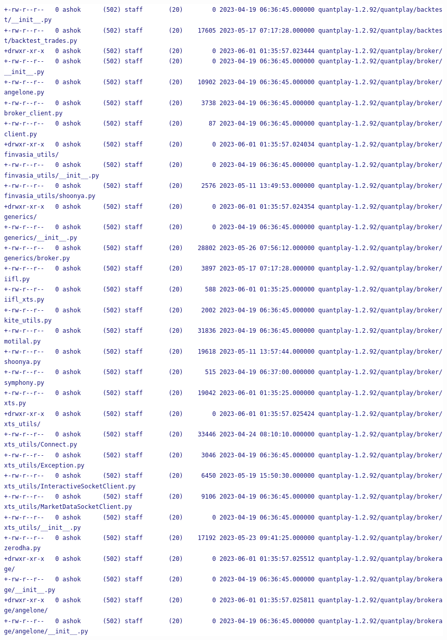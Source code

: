 ```diff
+-rw-r--r--   0 ashok      (502) staff       (20)        0 2023-04-19 06:36:45.000000 quantplay-1.2.92/quantplay/backtest/__init__.py
+-rw-r--r--   0 ashok      (502) staff       (20)    17605 2023-05-17 07:17:28.000000 quantplay-1.2.92/quantplay/backtest/backtest_trades.py
+drwxr-xr-x   0 ashok      (502) staff       (20)        0 2023-06-01 01:35:57.023444 quantplay-1.2.92/quantplay/broker/
+-rw-r--r--   0 ashok      (502) staff       (20)        0 2023-04-19 06:36:45.000000 quantplay-1.2.92/quantplay/broker/__init__.py
+-rw-r--r--   0 ashok      (502) staff       (20)    10902 2023-04-19 06:36:45.000000 quantplay-1.2.92/quantplay/broker/angelone.py
+-rw-r--r--   0 ashok      (502) staff       (20)     3738 2023-04-19 06:36:45.000000 quantplay-1.2.92/quantplay/broker/broker_client.py
+-rw-r--r--   0 ashok      (502) staff       (20)       87 2023-04-19 06:36:45.000000 quantplay-1.2.92/quantplay/broker/client.py
+drwxr-xr-x   0 ashok      (502) staff       (20)        0 2023-06-01 01:35:57.024034 quantplay-1.2.92/quantplay/broker/finvasia_utils/
+-rw-r--r--   0 ashok      (502) staff       (20)        0 2023-04-19 06:36:45.000000 quantplay-1.2.92/quantplay/broker/finvasia_utils/__init__.py
+-rw-r--r--   0 ashok      (502) staff       (20)     2576 2023-05-11 13:49:53.000000 quantplay-1.2.92/quantplay/broker/finvasia_utils/shoonya.py
+drwxr-xr-x   0 ashok      (502) staff       (20)        0 2023-06-01 01:35:57.024354 quantplay-1.2.92/quantplay/broker/generics/
+-rw-r--r--   0 ashok      (502) staff       (20)        0 2023-04-19 06:36:45.000000 quantplay-1.2.92/quantplay/broker/generics/__init__.py
+-rw-r--r--   0 ashok      (502) staff       (20)    28802 2023-05-26 07:56:12.000000 quantplay-1.2.92/quantplay/broker/generics/broker.py
+-rw-r--r--   0 ashok      (502) staff       (20)     3897 2023-05-17 07:17:28.000000 quantplay-1.2.92/quantplay/broker/iifl.py
+-rw-r--r--   0 ashok      (502) staff       (20)      588 2023-06-01 01:35:25.000000 quantplay-1.2.92/quantplay/broker/iifl_xts.py
+-rw-r--r--   0 ashok      (502) staff       (20)     2002 2023-04-19 06:36:45.000000 quantplay-1.2.92/quantplay/broker/kite_utils.py
+-rw-r--r--   0 ashok      (502) staff       (20)    31836 2023-04-19 06:36:45.000000 quantplay-1.2.92/quantplay/broker/motilal.py
+-rw-r--r--   0 ashok      (502) staff       (20)    19618 2023-05-11 13:57:44.000000 quantplay-1.2.92/quantplay/broker/shoonya.py
+-rw-r--r--   0 ashok      (502) staff       (20)      515 2023-04-19 06:37:00.000000 quantplay-1.2.92/quantplay/broker/symphony.py
+-rw-r--r--   0 ashok      (502) staff       (20)    19042 2023-06-01 01:35:25.000000 quantplay-1.2.92/quantplay/broker/xts.py
+drwxr-xr-x   0 ashok      (502) staff       (20)        0 2023-06-01 01:35:57.025424 quantplay-1.2.92/quantplay/broker/xts_utils/
+-rw-r--r--   0 ashok      (502) staff       (20)    33446 2023-04-24 08:10:10.000000 quantplay-1.2.92/quantplay/broker/xts_utils/Connect.py
+-rw-r--r--   0 ashok      (502) staff       (20)     3046 2023-04-19 06:36:45.000000 quantplay-1.2.92/quantplay/broker/xts_utils/Exception.py
+-rw-r--r--   0 ashok      (502) staff       (20)     6450 2023-05-19 15:50:30.000000 quantplay-1.2.92/quantplay/broker/xts_utils/InteractiveSocketClient.py
+-rw-r--r--   0 ashok      (502) staff       (20)     9106 2023-04-19 06:36:45.000000 quantplay-1.2.92/quantplay/broker/xts_utils/MarketDataSocketClient.py
+-rw-r--r--   0 ashok      (502) staff       (20)        0 2023-04-19 06:36:45.000000 quantplay-1.2.92/quantplay/broker/xts_utils/__init__.py
+-rw-r--r--   0 ashok      (502) staff       (20)    17192 2023-05-23 09:41:25.000000 quantplay-1.2.92/quantplay/broker/zerodha.py
+drwxr-xr-x   0 ashok      (502) staff       (20)        0 2023-06-01 01:35:57.025512 quantplay-1.2.92/quantplay/brokerage/
+-rw-r--r--   0 ashok      (502) staff       (20)        0 2023-04-19 06:36:45.000000 quantplay-1.2.92/quantplay/brokerage/__init__.py
+drwxr-xr-x   0 ashok      (502) staff       (20)        0 2023-06-01 01:35:57.025811 quantplay-1.2.92/quantplay/brokerage/angelone/
+-rw-r--r--   0 ashok      (502) staff       (20)        0 2023-04-19 06:36:45.000000 quantplay-1.2.92/quantplay/brokerage/angelone/__init__.py
```
